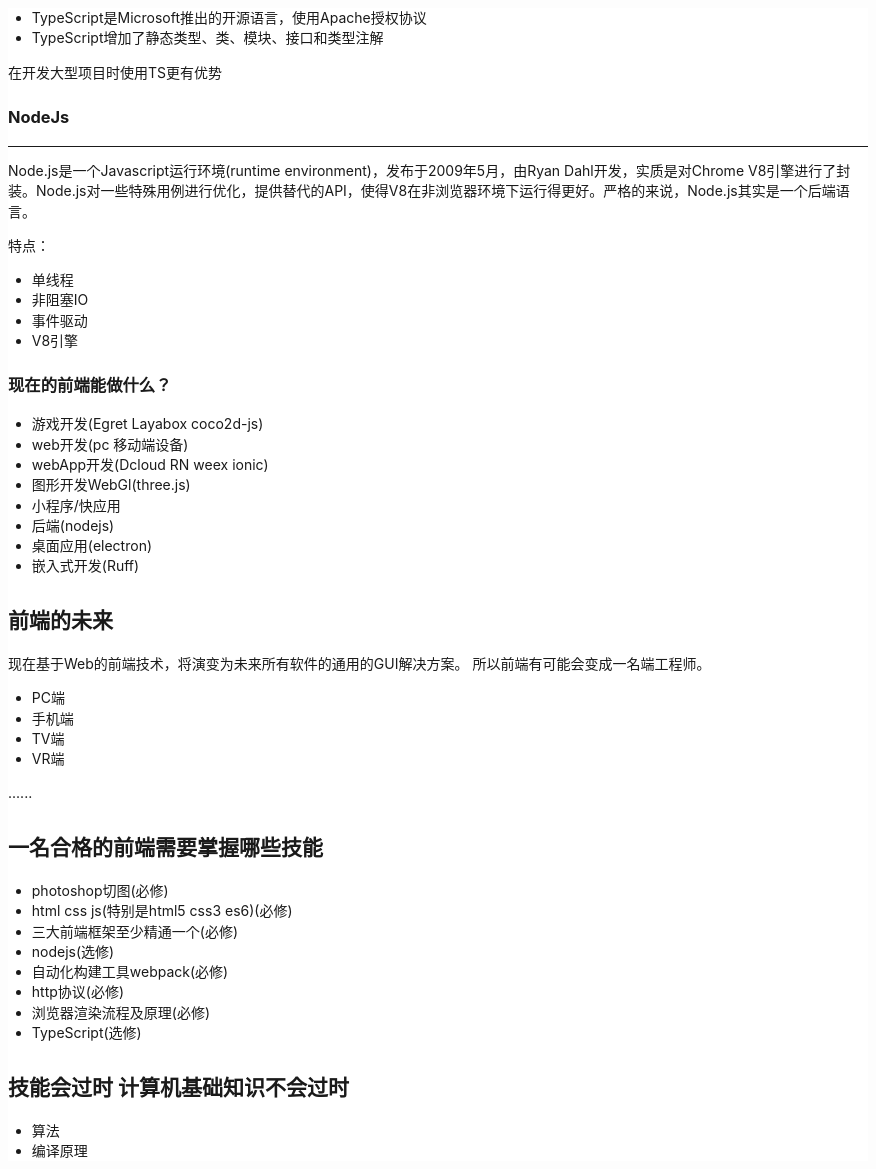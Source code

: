* TypeScript是Microsoft推出的开源语言，使用Apache授权协议
* TypeScript增加了静态类型、类、模块、接口和类型注解

在开发大型项目时使用TS更有优势

### NodeJs
***
Node.js是一个Javascript运行环境(runtime environment)，发布于2009年5月，由Ryan Dahl开发，实质是对Chrome V8引擎进行了封装。Node.js对一些特殊用例进行优化，提供替代的API，使得V8在非浏览器环境下运行得更好。严格的来说，Node.js其实是一个后端语言。

特点：
* 单线程
* 非阻塞IO
* 事件驱动
* V8引擎

### 现在的前端能做什么？
* 游戏开发(Egret Layabox coco2d-js)
* web开发(pc 移动端设备)
* webApp开发(Dcloud RN weex ionic)
* 图形开发WebGl(three.js)
* 小程序/快应用
* 后端(nodejs)
* 桌面应用(electron)
* 嵌入式开发(Ruff)

## 前端的未来
现在基于Web的前端技术，将演变为未来所有软件的通用的GUI解决方案。
所以前端有可能会变成一名端工程师。
* PC端
* 手机端
* TV端
* VR端

......

## 一名合格的前端需要掌握哪些技能
* photoshop切图(必修)
* html css js(特别是html5 css3 es6)(必修)
* 三大前端框架至少精通一个(必修)
* nodejs(选修)
* 自动化构建工具webpack(必修)
* http协议(必修)
* 浏览器渲染流程及原理(必修)
* TypeScript(选修)

## 技能会过时 计算机基础知识不会过时
* 算法
* 编译原理
